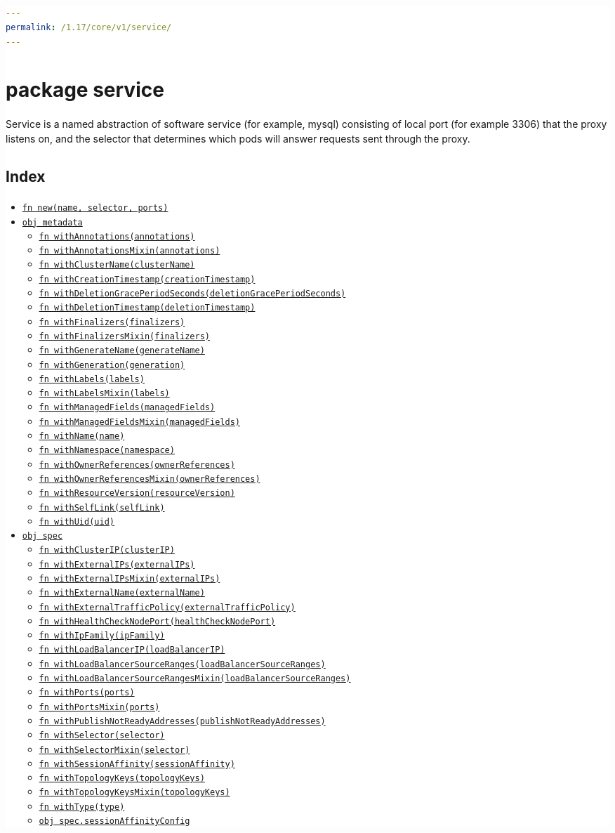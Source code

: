 ```yaml
---
permalink: /1.17/core/v1/service/
---
```


# package service

Service is a named abstraction of software service (for example, mysql) consisting of local port (for example 3306) that the proxy listens on, and the selector that determines which pods will answer requests sent through the proxy.

## Index

* [`fn new(name, selector, ports)`](#fn-new)
* [`obj metadata`](#obj-metadata)
  * [`fn withAnnotations(annotations)`](#fn-metadatawithannotations)
  * [`fn withAnnotationsMixin(annotations)`](#fn-metadatawithannotationsmixin)
  * [`fn withClusterName(clusterName)`](#fn-metadatawithclustername)
  * [`fn withCreationTimestamp(creationTimestamp)`](#fn-metadatawithcreationtimestamp)
  * [`fn withDeletionGracePeriodSeconds(deletionGracePeriodSeconds)`](#fn-metadatawithdeletiongraceperiodseconds)
  * [`fn withDeletionTimestamp(deletionTimestamp)`](#fn-metadatawithdeletiontimestamp)
  * [`fn withFinalizers(finalizers)`](#fn-metadatawithfinalizers)
  * [`fn withFinalizersMixin(finalizers)`](#fn-metadatawithfinalizersmixin)
  * [`fn withGenerateName(generateName)`](#fn-metadatawithgeneratename)
  * [`fn withGeneration(generation)`](#fn-metadatawithgeneration)
  * [`fn withLabels(labels)`](#fn-metadatawithlabels)
  * [`fn withLabelsMixin(labels)`](#fn-metadatawithlabelsmixin)
  * [`fn withManagedFields(managedFields)`](#fn-metadatawithmanagedfields)
  * [`fn withManagedFieldsMixin(managedFields)`](#fn-metadatawithmanagedfieldsmixin)
  * [`fn withName(name)`](#fn-metadatawithname)
  * [`fn withNamespace(namespace)`](#fn-metadatawithnamespace)
  * [`fn withOwnerReferences(ownerReferences)`](#fn-metadatawithownerreferences)
  * [`fn withOwnerReferencesMixin(ownerReferences)`](#fn-metadatawithownerreferencesmixin)
  * [`fn withResourceVersion(resourceVersion)`](#fn-metadatawithresourceversion)
  * [`fn withSelfLink(selfLink)`](#fn-metadatawithselflink)
  * [`fn withUid(uid)`](#fn-metadatawithuid)
* [`obj spec`](#obj-spec)
  * [`fn withClusterIP(clusterIP)`](#fn-specwithclusterip)
  * [`fn withExternalIPs(externalIPs)`](#fn-specwithexternalips)
  * [`fn withExternalIPsMixin(externalIPs)`](#fn-specwithexternalipsmixin)
  * [`fn withExternalName(externalName)`](#fn-specwithexternalname)
  * [`fn withExternalTrafficPolicy(externalTrafficPolicy)`](#fn-specwithexternaltrafficpolicy)
  * [`fn withHealthCheckNodePort(healthCheckNodePort)`](#fn-specwithhealthchecknodeport)
  * [`fn withIpFamily(ipFamily)`](#fn-specwithipfamily)
  * [`fn withLoadBalancerIP(loadBalancerIP)`](#fn-specwithloadbalancerip)
  * [`fn withLoadBalancerSourceRanges(loadBalancerSourceRanges)`](#fn-specwithloadbalancersourceranges)
  * [`fn withLoadBalancerSourceRangesMixin(loadBalancerSourceRanges)`](#fn-specwithloadbalancersourcerangesmixin)
  * [`fn withPorts(ports)`](#fn-specwithports)
  * [`fn withPortsMixin(ports)`](#fn-specwithportsmixin)
  * [`fn withPublishNotReadyAddresses(publishNotReadyAddresses)`](#fn-specwithpublishnotreadyaddresses)
  * [`fn withSelector(selector)`](#fn-specwithselector)
  * [`fn withSelectorMixin(selector)`](#fn-specwithselectormixin)
  * [`fn withSessionAffinity(sessionAffinity)`](#fn-specwithsessionaffinity)
  * [`fn withTopologyKeys(topologyKeys)`](#fn-specwithtopologykeys)
  * [`fn withTopologyKeysMixin(topologyKeys)`](#fn-specwithtopologykeysmixin)
  * [`fn withType(type)`](#fn-specwithtype)
  * [`obj spec.sessionAffinityConfig`](#obj-specsessionaffinityconfig)